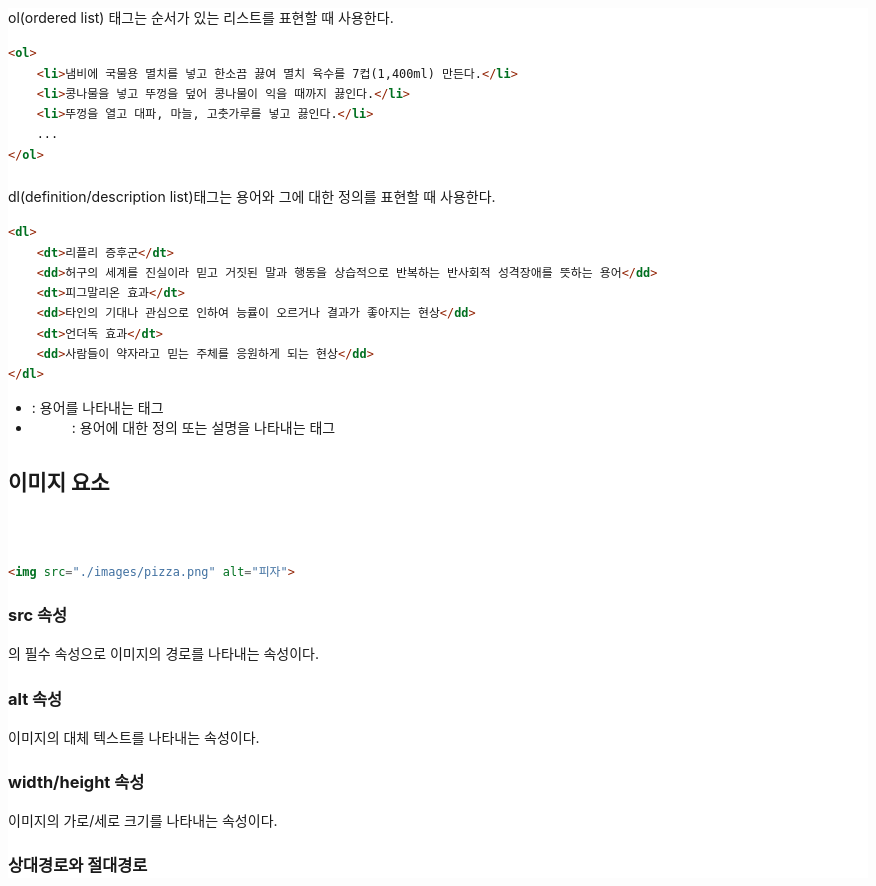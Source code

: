### <ol>

ol(ordered list) 태그는 순서가 있는 리스트를 표현할 때 사용한다.

```html
<ol>
    <li>냄비에 국물용 멸치를 넣고 한소끔 끓여 멸치 육수를 7컵(1,400ml) 만든다.</li>
    <li>콩나물을 넣고 뚜껑을 덮어 콩나물이 익을 때까지 끓인다.</li>
    <li>뚜껑을 열고 대파, 마늘, 고춧가루를 넣고 끓인다.</li>
    ...
</ol>
```

### <dl>

dl(definition/description list)태그는 용어와 그에 대한 정의를 표현할 때 사용한다.

```html
<dl>
    <dt>리플리 증후군</dt>
    <dd>허구의 세계를 진실이라 믿고 거짓된 말과 행동을 상습적으로 반복하는 반사회적 성격장애를 뜻하는 용어</dd>
    <dt>피그말리온 효과</dt>
    <dd>타인의 기대나 관심으로 인하여 능률이 오르거나 결과가 좋아지는 현상</dd>
    <dt>언더독 효과</dt>
    <dd>사람들이 약자라고 믿는 주체를 응원하게 되는 현상</dd>
</dl>
```

- <dt> : 용어를 나타내는 태그
- <dd> : 용어에 대한 정의 또는 설명을 나타내는 태그

## 이미지 요소

### <img>

```html
<img src="./images/pizza.png" alt="피자">
```

### src 속성

<img>의 필수 속성으로 이미지의 경로를 나타내는 속성이다.

### alt 속성

이미지의 대체 텍스트를 나타내는 속성이다.

### width/height 속성

이미지의 가로/세로 크기를 나타내는 속성이다.

### 상대경로와 절대경로

